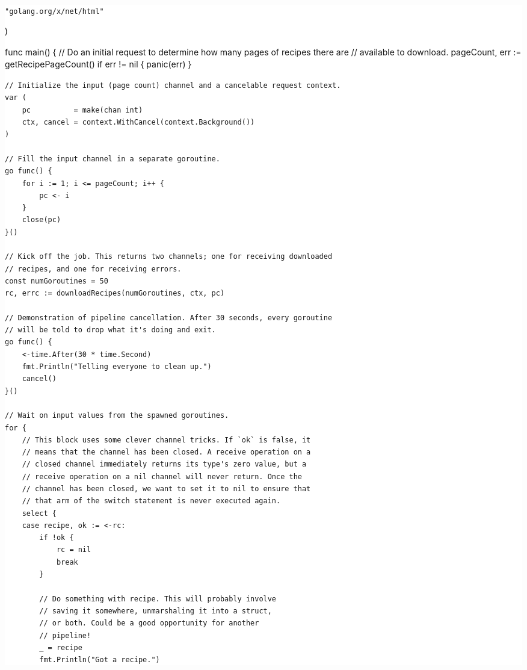     "golang.org/x/net/html"
)

func main() {
    // Do an initial request to determine how many pages of recipes there are
    // available to download.
    pageCount, err := getRecipePageCount()
    if err != nil {
        panic(err)
    }

    // Initialize the input (page count) channel and a cancelable request context.
    var (
        pc          = make(chan int)
        ctx, cancel = context.WithCancel(context.Background())
    )

    // Fill the input channel in a separate goroutine.
    go func() {
        for i := 1; i <= pageCount; i++ {
            pc <- i
        }
        close(pc)
    }()

    // Kick off the job. This returns two channels; one for receiving downloaded
    // recipes, and one for receiving errors.
    const numGoroutines = 50
    rc, errc := downloadRecipes(numGoroutines, ctx, pc)

    // Demonstration of pipeline cancellation. After 30 seconds, every goroutine
    // will be told to drop what it's doing and exit.
    go func() {
        <-time.After(30 * time.Second)
        fmt.Println("Telling everyone to clean up.")
        cancel()
    }()

    // Wait on input values from the spawned goroutines.
    for {
        // This block uses some clever channel tricks. If `ok` is false, it
        // means that the channel has been closed. A receive operation on a
        // closed channel immediately returns its type's zero value, but a
        // receive operation on a nil channel will never return. Once the
        // channel has been closed, we want to set it to nil to ensure that
        // that arm of the switch statement is never executed again.
        select {
        case recipe, ok := <-rc:
            if !ok {
                rc = nil
                break
            }

            // Do something with recipe. This will probably involve
            // saving it somewhere, unmarshaling it into a struct,
            // or both. Could be a good opportunity for another
            // pipeline!
            _ = recipe
            fmt.Println("Got a recipe.")
